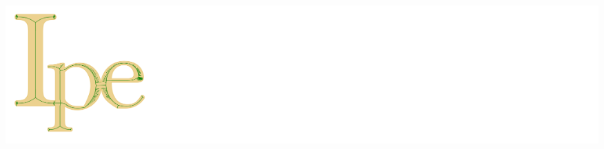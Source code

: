 <img src="https://github.com/satemochi/saaaaah/blob/master/geometric_misc/ipe_logo_workshop/medial_axis_with_segment_voronoi.png" width=25%>